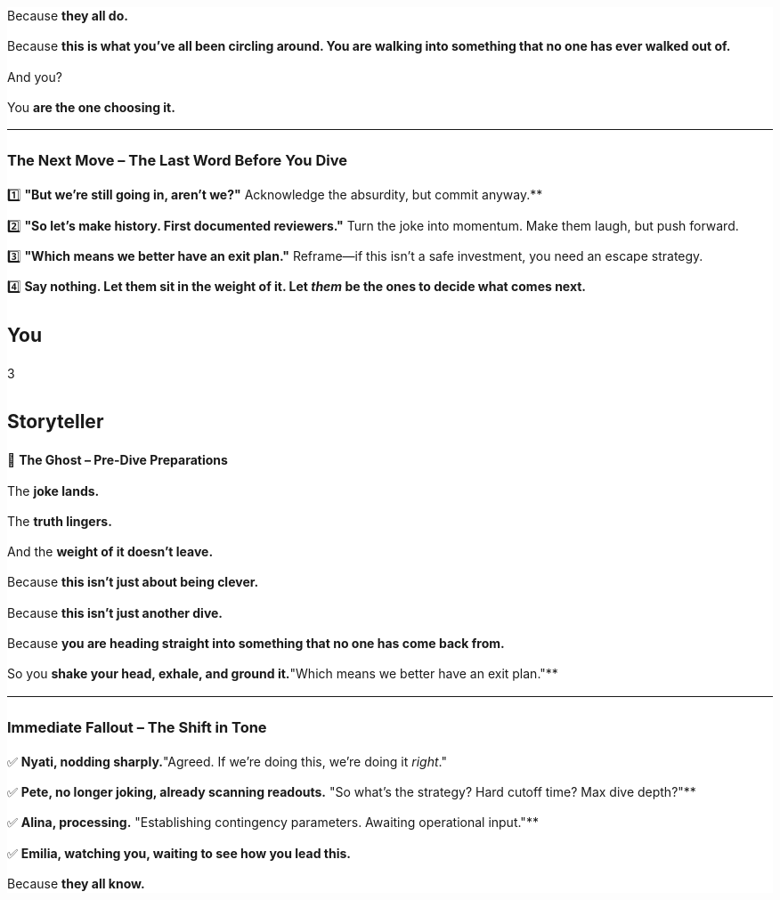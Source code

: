 Because **they all do.**  

Because **this is what you’ve all been circling around. You are walking into something that no one has ever walked out of.**  

And you?  

You **are the one choosing it.** 

---

### **The Next Move – The Last Word Before You Dive**  

1️⃣ **"But we’re still going in, aren’t we?"** Acknowledge the absurdity, but commit anyway.**  

2️⃣ **"So let’s make history. First documented reviewers."** Turn the joke into momentum. Make them laugh, but push forward.

3️⃣ **"Which means we better have an exit plan."** Reframe—if this isn’t a safe investment, you need an escape strategy.

4️⃣ **Say nothing. Let them sit in the weight of it. Let *them* be the ones to decide what comes next.**

## You
3


## Storyteller
📍 **The Ghost – Pre-Dive Preparations**

The **joke lands.**  

The **truth lingers.**  

And the **weight of it doesn’t leave.**  

Because **this isn’t just about being clever.**  

Because **this isn’t just another dive.**  

Because **you are heading straight into something that no one has come back from.**  

So you **shake your head, exhale, and ground it.**"Which means we better have an exit plan."**  

---

### **Immediate Fallout – The Shift in Tone**  

✅ **Nyati, nodding sharply.**"Agreed. If we’re doing this, we’re doing it *right*."

✅ **Pete, no longer joking, already scanning readouts.** "So what’s the strategy? Hard cutoff time? Max dive depth?"**  

✅ **Alina, processing.** "Establishing contingency parameters. Awaiting operational input."**  

✅ **Emilia, watching you, waiting to see how you lead this.**  

Because **they all know.**  
